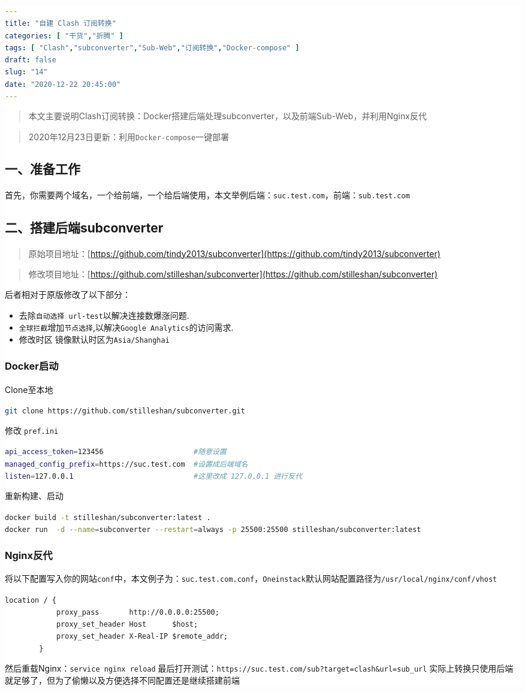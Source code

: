 ```yaml
---
title: "自建 Clash 订阅转换"
categories: [ "干货","折腾" ]
tags: [ "Clash","subconverter","Sub-Web","订阅转换","Docker-compose" ]
draft: false
slug: "14"
date: "2020-12-22 20:45:00"
---
```


> 本文主要说明Clash订阅转换：Docker搭建后端处理subconverter，以及前端Sub-Web，并利用Nginx反代

> 2020年12月23日更新：利用`Docker-compose`一键部署
## 一、准备工作
首先，你需要两个域名，一个给前端，一个给后端使用，本文举例后端：`suc.test.com`，前端：`sub.test.com`
## 二、搭建后端subconverter
> 原始项目地址：[https://github.com/tindy2013/subconverter](https://github.com/tindy2013/subconverter)  

> 修改项目地址：[https://github.com/stilleshan/subconverter](https://github.com/stilleshan/subconverter)

后者相对于原版修改了以下部分：
- 去除`自动选择 url-test`以解决连接数爆涨问题.
- `全球拦截`增加`节点选择`,以解决`Google Analytics`的访问需求.
- 修改时区 镜像默认时区为`Asia/Shanghai`
### Docker启动
Clone至本地

```bash
git clone https://github.com/stilleshan/subconverter.git
```

修改 `pref.ini`

```bash
api_access_token=123456                     #随意设置
managed_config_prefix=https://suc.test.com  #设置成后端域名
listen=127.0.0.1                            #这里改成 127.0.0.1 进行反代
```

重新构建、启动

```bash
docker build -t stilleshan/subconverter:latest .
docker run  -d --name=subconverter --restart=always -p 25500:25500 stilleshan/subconverter:latest
```
### Nginx反代
将以下配置写入你的网站`conf`中，本文例子为：`suc.test.com.conf`，`Oneinstack`默认网站配置路径为`/usr/local/nginx/conf/vhost`
```
location / {
			proxy_pass       http://0.0.0.0:25500;
			proxy_set_header Host      $host;
			proxy_set_header X-Real-IP $remote_addr;
		}
```
然后重载Nginx：`service nginx reload`
最后打开测试：`https://suc.test.com/sub?target=clash&url=sub_url`
实际上转换只使用后端就足够了，但为了偷懒以及方便选择不同配置还是继续搭建前端
